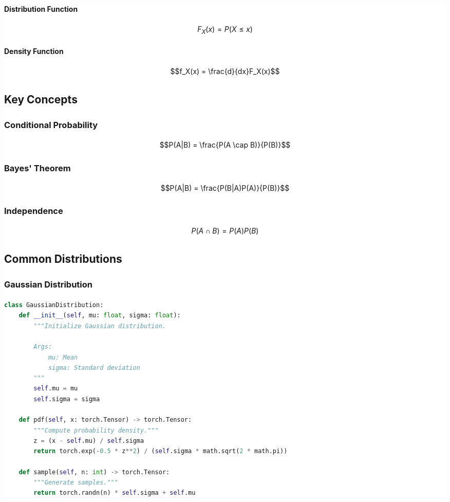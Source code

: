 #### Distribution Function
```math
F_X(x) = P(X \leq x)
```

#### Density Function
```math
f_X(x) = \frac{d}{dx}F_X(x)
```

## Key Concepts

### Conditional Probability
```math
P(A|B) = \frac{P(A \cap B)}{P(B)}
```

### Bayes' Theorem
```math
P(A|B) = \frac{P(B|A)P(A)}{P(B)}
```

### Independence
```math
P(A \cap B) = P(A)P(B)
```

## Common Distributions

### Gaussian Distribution
```python
class GaussianDistribution:
    def __init__(self, mu: float, sigma: float):
        """Initialize Gaussian distribution.
        
        Args:
            mu: Mean
            sigma: Standard deviation
        """
        self.mu = mu
        self.sigma = sigma
    
    def pdf(self, x: torch.Tensor) -> torch.Tensor:
        """Compute probability density."""
        z = (x - self.mu) / self.sigma
        return torch.exp(-0.5 * z**2) / (self.sigma * math.sqrt(2 * math.pi))
    
    def sample(self, n: int) -> torch.Tensor:
        """Generate samples."""
        return torch.randn(n) * self.sigma + self.mu
```
